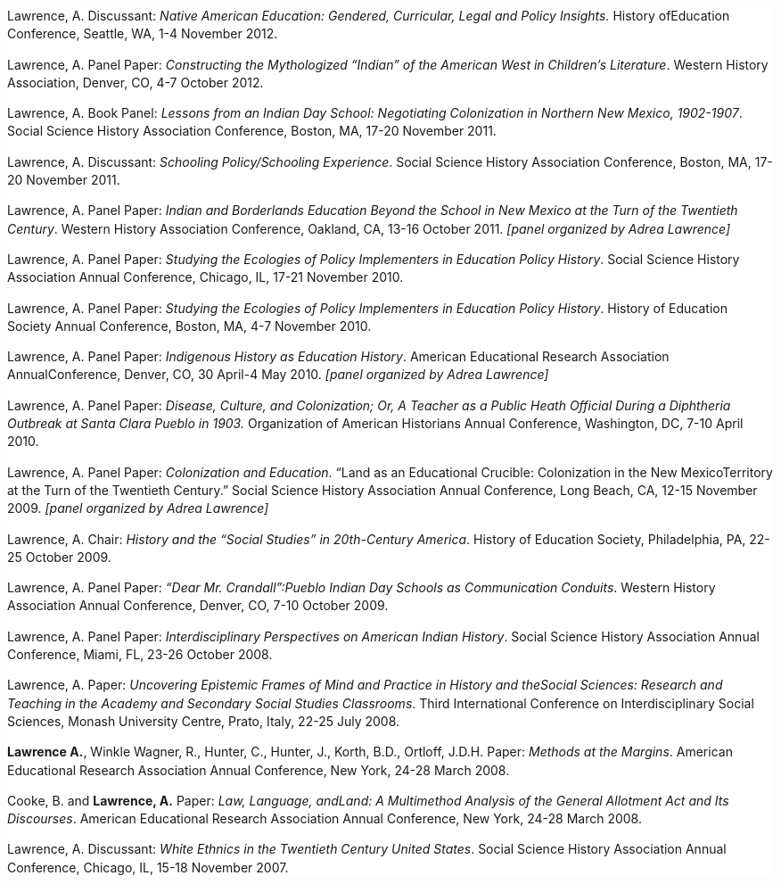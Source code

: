 Lawrence, A. Discussant: *Native American Education: Gendered, Curricular, Legal and Policy Insights.* History ofEducation Conference, Seattle, WA, 1-4 November 2012.

Lawrence, A. Panel Paper: *Constructing the Mythologized “Indian” of the American West in Children’s Literature*. Western History Association, Denver, CO, 4-7 October 2012.

Lawrence, A. Book Panel: *Lessons from an Indian Day School: Negotiating Colonization in Northern New Mexico, 1902-1907*. Social Science History Association Conference, Boston, MA, 17-20 November 2011.

Lawrence, A. Discussant:  *Schooling Policy/Schooling Experience*. Social Science History Association Conference, Boston, MA, 17-20 November 2011.

Lawrence, A. Panel Paper: *Indian and Borderlands Education Beyond the School in New Mexico at the Turn of the Twentieth Century*. Western History Association Conference, Oakland, CA, 13-16 October 2011. *[panel organized by Adrea Lawrence]*

Lawrence, A. Panel Paper: *Studying the Ecologies of Policy Implementers in Education Policy History*.  Social Science History Association Annual Conference, Chicago, IL, 17-21 November 2010.

Lawrence, A. Panel Paper: *Studying the Ecologies of Policy Implementers in Education Policy History*.  History of Education Society Annual Conference, Boston, MA, 4-7 November 2010.

Lawrence, A. Panel Paper: *Indigenous History as Education History*. American Educational Research Association AnnualConference, Denver, CO, 30 April-4 May 2010. *[panel organized by Adrea Lawrence]*

Lawrence, A. Panel Paper: *Disease, Culture, and Colonization; Or, A Teacher as a Public Heath Official During a Diphtheria Outbreak at Santa Clara Pueblo in 1903.* Organization of American Historians Annual Conference, Washington, DC, 7-10 April 2010.

Lawrence, A. Panel Paper: *Colonization and Education*. “Land as an Educational Crucible: Colonization in the New MexicoTerritory at the Turn of the Twentieth Century.” Social Science History Association Annual Conference, Long Beach, CA, 12-15 November 2009. *[panel organized by Adrea Lawrence]*

Lawrence, A. Chair: *History and the “Social Studies” in 20th-Century America*. History of Education Society, Philadelphia, PA, 22-25 October 2009.

Lawrence, A. Panel Paper: *“Dear Mr. Crandall”:Pueblo Indian Day Schools as Communication Conduits*.  Western History Association Annual Conference, Denver, CO, 7-10 October 2009.

Lawrence, A. Panel Paper:  *Interdisciplinary Perspectives on American Indian History*.  Social Science History Association Annual Conference, Miami, FL, 23-26 October 2008.

Lawrence, A. Paper: *Uncovering Epistemic Frames of Mind and Practice in History and theSocial Sciences: Research and Teaching in the Academy and Secondary Social Studies Classrooms*.  Third International Conference on Interdisciplinary Social Sciences, Monash University Centre, Prato, Italy, 22-25 July 2008.

**Lawrence A.**, Winkle Wagner, R., Hunter, C., Hunter, J., Korth, B.D., Ortloff, J.D.H. Paper:  *Methods at the Margins*.  American Educational Research Association Annual Conference, New York, 24-28 March 2008.

Cooke, B. and **Lawrence, A.**  Paper: *Law, Language, andLand:  A Multimethod Analysis of the General Allotment Act and Its Discourses*. American Educational Research Association Annual Conference, New York, 24-28 March 2008.

Lawrence, A. Discussant: *White Ethnics in the Twentieth Century United States*.  Social Science History Association Annual Conference, Chicago, IL, 15-18 November 2007.
